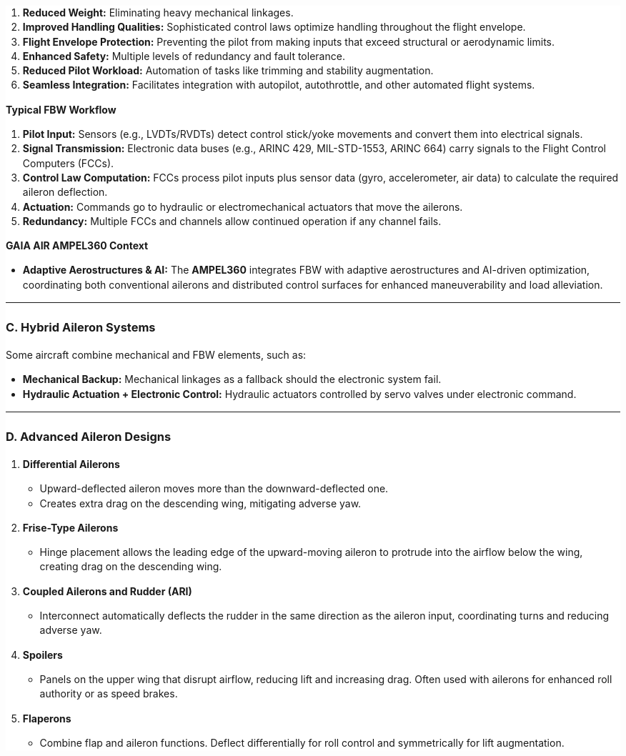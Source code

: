 1. **Reduced Weight:** Eliminating heavy mechanical linkages.
2. **Improved Handling Qualities:** Sophisticated control laws optimize handling throughout the flight envelope.
3. **Flight Envelope Protection:** Preventing the pilot from making inputs that exceed structural or aerodynamic limits.
4. **Enhanced Safety:** Multiple levels of redundancy and fault tolerance.
5. **Reduced Pilot Workload:** Automation of tasks like trimming and stability augmentation.
6. **Seamless Integration:** Facilitates integration with autopilot, autothrottle, and other automated flight systems.

**Typical FBW Workflow**  
1. **Pilot Input:** Sensors (e.g., LVDTs/RVDTs) detect control stick/yoke movements and convert them into electrical signals.  
2. **Signal Transmission:** Electronic data buses (e.g., ARINC 429, MIL-STD-1553, ARINC 664) carry signals to the Flight Control Computers (FCCs).  
3. **Control Law Computation:** FCCs process pilot inputs plus sensor data (gyro, accelerometer, air data) to calculate the required aileron deflection.  
4. **Actuation:** Commands go to hydraulic or electromechanical actuators that move the ailerons.  
5. **Redundancy:** Multiple FCCs and channels allow continued operation if any channel fails.

**GAIA AIR AMPEL360 Context**  
- **Adaptive Aerostructures & AI:** The **AMPEL360** integrates FBW with adaptive aerostructures and AI-driven optimization, coordinating both conventional ailerons and distributed control surfaces for enhanced maneuverability and load alleviation.

---

### **C. Hybrid Aileron Systems**
Some aircraft combine mechanical and FBW elements, such as:
- **Mechanical Backup:** Mechanical linkages as a fallback should the electronic system fail.  
- **Hydraulic Actuation + Electronic Control:** Hydraulic actuators controlled by servo valves under electronic command.

---

### **D. Advanced Aileron Designs**

1. **Differential Ailerons**  
   - Upward-deflected aileron moves more than the downward-deflected one.  
   - Creates extra drag on the descending wing, mitigating adverse yaw.

2. **Frise-Type Ailerons**  
   - Hinge placement allows the leading edge of the upward-moving aileron to protrude into the airflow below the wing, creating drag on the descending wing.

3. **Coupled Ailerons and Rudder (ARI)**  
   - Interconnect automatically deflects the rudder in the same direction as the aileron input, coordinating turns and reducing adverse yaw.

4. **Spoilers**  
   - Panels on the upper wing that disrupt airflow, reducing lift and increasing drag. Often used with ailerons for enhanced roll authority or as speed brakes.

5. **Flaperons**  
   - Combine flap and aileron functions. Deflect differentially for roll control and symmetrically for lift augmentation.
